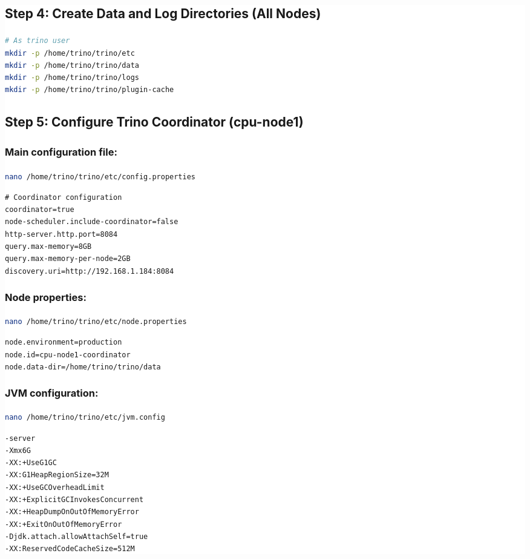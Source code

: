 ## Step 4: Create Data and Log Directories (All Nodes)

```bash
# As trino user
mkdir -p /home/trino/trino/etc
mkdir -p /home/trino/trino/data
mkdir -p /home/trino/trino/logs
mkdir -p /home/trino/trino/plugin-cache
```

## Step 5: Configure Trino Coordinator (cpu-node1)

### Main configuration file:
```bash
nano /home/trino/trino/etc/config.properties
```

```properties
# Coordinator configuration
coordinator=true
node-scheduler.include-coordinator=false
http-server.http.port=8084
query.max-memory=8GB
query.max-memory-per-node=2GB
discovery.uri=http://192.168.1.184:8084
```

### Node properties:
```bash
nano /home/trino/trino/etc/node.properties
```

```properties
node.environment=production
node.id=cpu-node1-coordinator
node.data-dir=/home/trino/trino/data
```

### JVM configuration:
```bash
nano /home/trino/trino/etc/jvm.config
```

```
-server
-Xmx6G
-XX:+UseG1GC
-XX:G1HeapRegionSize=32M
-XX:+UseGCOverheadLimit
-XX:+ExplicitGCInvokesConcurrent
-XX:+HeapDumpOnOutOfMemoryError
-XX:+ExitOnOutOfMemoryError
-Djdk.attach.allowAttachSelf=true
-XX:ReservedCodeCacheSize=512M
```
